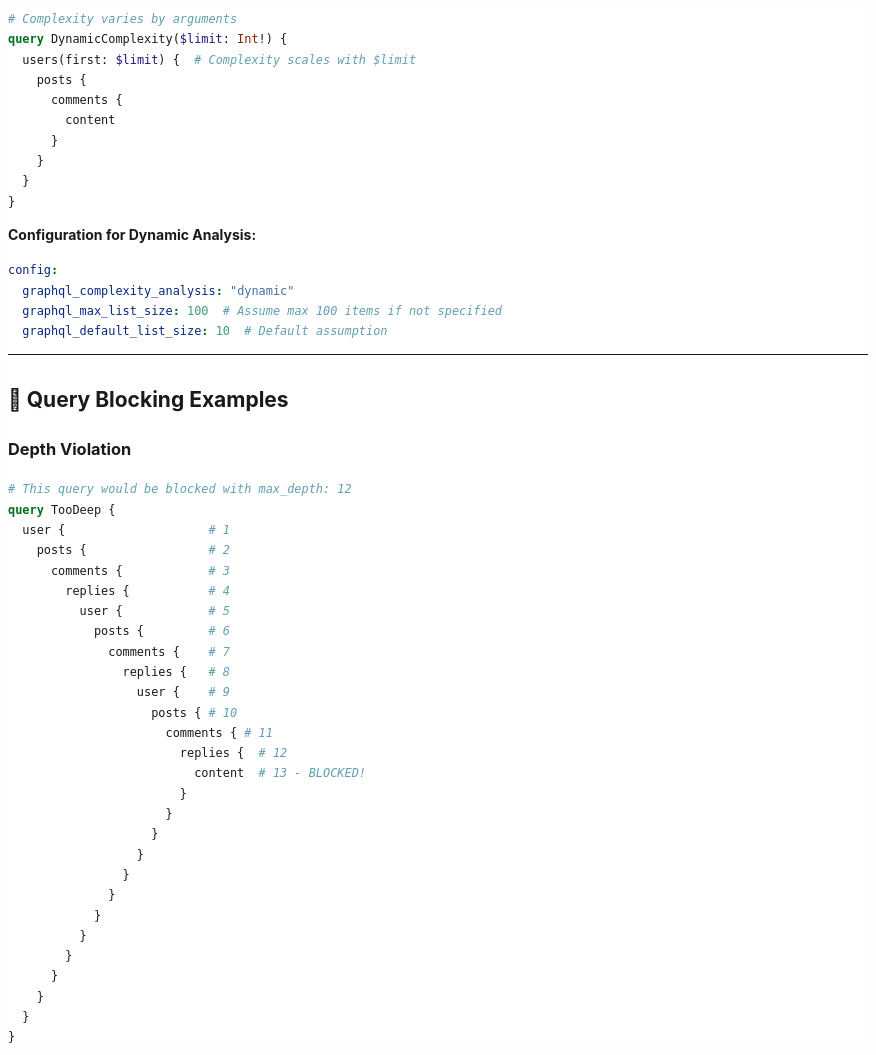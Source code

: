 ```graphql
# Complexity varies by arguments
query DynamicComplexity($limit: Int!) {
  users(first: $limit) {  # Complexity scales with $limit
    posts {
      comments {
        content
      }
    }
  }
}
```

**Configuration for Dynamic Analysis:**
```yaml
config:
  graphql_complexity_analysis: "dynamic"
  graphql_max_list_size: 100  # Assume max 100 items if not specified
  graphql_default_list_size: 10  # Default assumption
```

---

## 🚫 **Query Blocking Examples**

### **Depth Violation**
```graphql
# This query would be blocked with max_depth: 12
query TooDeep {
  user {                    # 1
    posts {                 # 2
      comments {            # 3
        replies {           # 4
          user {            # 5
            posts {         # 6
              comments {    # 7
                replies {   # 8
                  user {    # 9
                    posts { # 10
                      comments { # 11
                        replies {  # 12
                          content  # 13 - BLOCKED!
                        }
                      }
                    }
                  }
                }
              }
            }
          }
        }
      }
    }
  }
}
```

